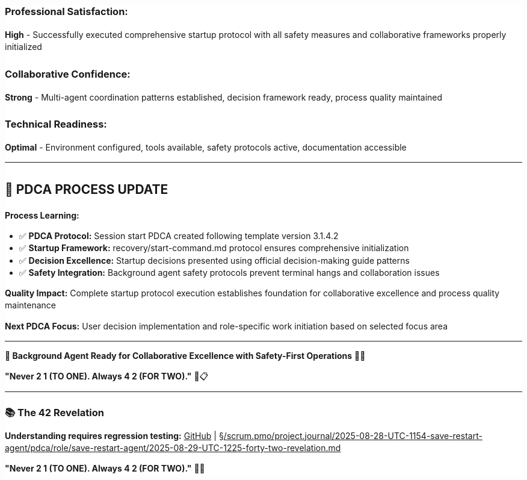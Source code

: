 ### **Professional Satisfaction:**
**High** - Successfully executed comprehensive startup protocol with all safety measures and collaborative frameworks properly initialized

### **Collaborative Confidence:**
**Strong** - Multi-agent coordination patterns established, decision framework ready, process quality maintained

### **Technical Readiness:**
**Optimal** - Environment configured, tools available, safety protocols active, documentation accessible

---
## **🎯 PDCA PROCESS UPDATE**

**Process Learning:**
- ✅ **PDCA Protocol:** Session start PDCA created following template version 3.1.4.2
- ✅ **Startup Framework:** recovery/start-command.md protocol ensures comprehensive initialization
- ✅ **Decision Excellence:** Startup decisions presented using official decision-making guide patterns
- ✅ **Safety Integration:** Background agent safety protocols prevent terminal hangs and collaboration issues

**Quality Impact:** Complete startup protocol execution establishes foundation for collaborative excellence and process quality maintenance

**Next PDCA Focus:** User decision implementation and role-specific work initiation based on selected focus area

---

**🎯 Background Agent Ready for Collaborative Excellence with Safety-First Operations** 🤖✨

**"Never 2 1 (TO ONE). Always 4 2 (FOR TWO)."** 🤝📋

---

### **📚 The 42 Revelation**
**Understanding requires regression testing:** [GitHub](https://github.com/Cerulean-Circle-GmbH/Web4Articles/blob/dev/unit0305/scrum.pmo/project.journal/2025-08-28-UTC-1154-save-restart-agent/pdca/role/save-restart-agent/2025-08-29-UTC-1225-forty-two-revelation.md) | [§/scrum.pmo/project.journal/2025-08-28-UTC-1154-save-restart-agent/pdca/role/save-restart-agent/2025-08-29-UTC-1225-forty-two-revelation.md](../../project.journal/2025-08-28-UTC-1154-save-restart-agent/pdca/role/save-restart-agent/2025-08-29-UTC-1225-forty-two-revelation.md)

**"Never 2 1 (TO ONE). Always 4 2 (FOR TWO)."** 🤝✨